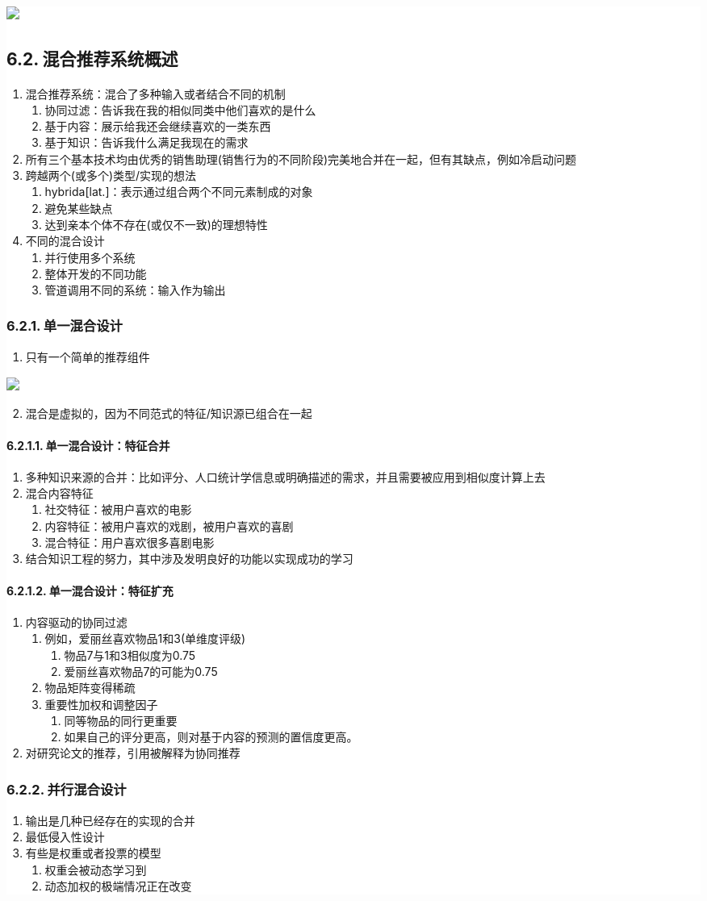 ![](https://spricoder.oss-cn-shanghai.aliyuncs.com/2020-Big-data-analysis/img/lec8/41.png)

## 6.2. 混合推荐系统概述

1. 混合推荐系统：混合了多种输入或者结合不同的机制
   1. 协同过滤：告诉我在我的相似同类中他们喜欢的是什么
   2. 基于内容：展示给我还会继续喜欢的一类东西
   3. 基于知识：告诉我什么满足我现在的需求
2. 所有三个基本技术均由优秀的销售助理(销售行为的不同阶段)完美地合并在一起，但有其缺点，例如冷启动问题
3. 跨越两个(或多个)类型/实现的想法
   1. hybrida[lat.]：表示通过组合两个不同元素制成的对象
   2. 避免某些缺点
   3. 达到亲本个体不存在(或仅不一致)的理想特性
4. 不同的混合设计
   1. 并行使用多个系统
   2. 整体开发的不同功能
   3. 管道调用不同的系统：输入作为输出

### 6.2.1. 单一混合设计

1. 只有一个简单的推荐组件

![](https://spricoder.oss-cn-shanghai.aliyuncs.com/2020-Big-data-analysis/img/lec8/42.png)

2. 混合是虚拟的，因为不同范式的特征/知识源已组合在一起

#### 6.2.1.1. 单一混合设计：特征合并

1. 多种知识来源的合并：比如评分、人口统计学信息或明确描述的需求，并且需要被应用到相似度计算上去
2. 混合内容特征
   1. 社交特征：被用户喜欢的电影
   2. 内容特征：被用户喜欢的戏剧，被用户喜欢的喜剧
   3. 混合特征：用户喜欢很多喜剧电影
3. 结合知识工程的努力，其中涉及发明良好的功能以实现成功的学习

#### 6.2.1.2. 单一混合设计：特征扩充

1. 内容驱动的协同过滤
   1. 例如，爱丽丝喜欢物品1和3(单维度评级)
      1. 物品7与1和3相似度为0.75
      2. 爱丽丝喜欢物品7的可能为0.75
   2. 物品矩阵变得稀疏
   3. 重要性加权和调整因子
      1. 同等物品的同行更重要
      2. 如果自己的评分更高，则对基于内容的预测的置信度更高。
2. 对研究论文的推荐，引用被解释为协同推荐

### 6.2.2. 并行混合设计

1. 输出是几种已经存在的实现的合并
2. 最低侵入性设计
3. 有些是权重或者投票的模型
   1. 权重会被动态学习到
   2. 动态加权的极端情况正在改变
